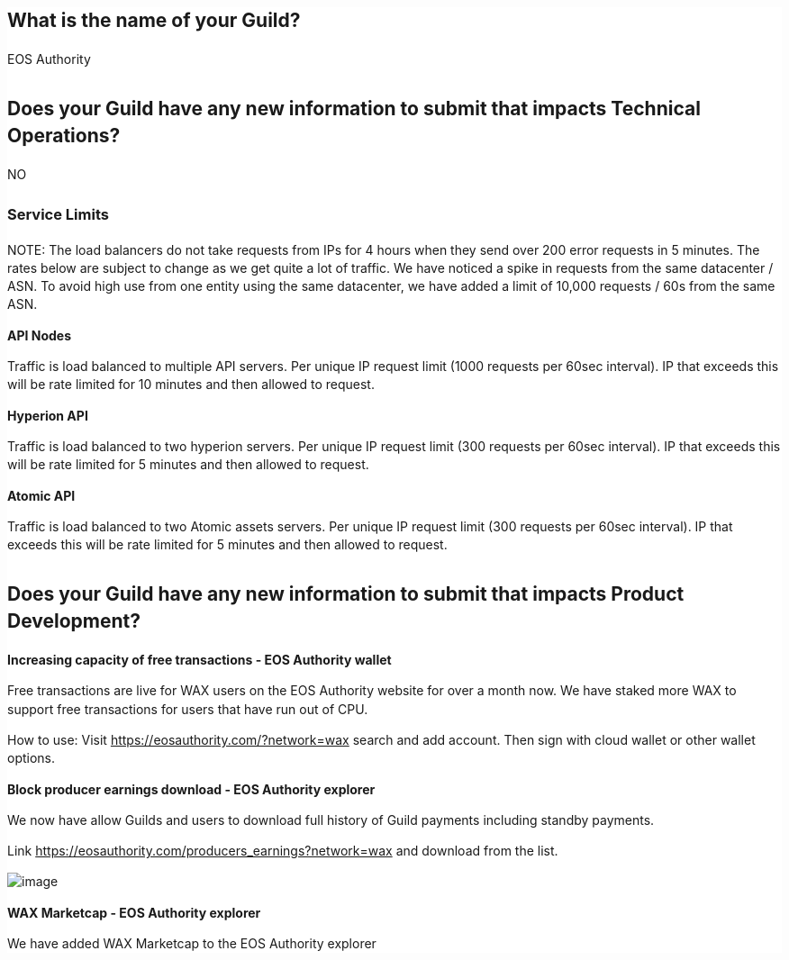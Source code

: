 ## What is the name of your Guild?

EOS Authority

## Does your Guild have any new information to submit that impacts Technical Operations?

NO

### Service Limits

NOTE: The load balancers do not take requests from IPs for 4 hours when they send over 200 error requests in 5 minutes. The rates below are subject to change as we get quite a lot of traffic. We have noticed a spike in requests from the same datacenter / ASN. To avoid high use from one entity using the same datacenter, we have added a limit of 10,000 requests / 60s from the same ASN.

**API Nodes** 

Traffic is load balanced to multiple API servers. Per unique IP request limit (1000 requests per 60sec interval). IP that exceeds this will be rate limited for 10 minutes and then allowed to request.

**Hyperion API**

Traffic is load balanced to two hyperion servers. Per unique IP request limit (300 requests per 60sec interval). IP that exceeds this will be rate limited for 5 minutes and then allowed to request.

**Atomic API**

Traffic is load balanced to two Atomic assets servers. Per unique IP request limit (300 requests per 60sec interval). IP that exceeds this will be rate limited for 5 minutes and then allowed to request.


## Does your Guild have any new information to submit that impacts Product Development?

**Increasing capacity of free transactions - EOS Authority wallet**

Free transactions are live for WAX users on the EOS Authority website for over a month now. We have staked more WAX to support free transactions for users that have run out of CPU.

How to use: Visit https://eosauthority.com/?network=wax search and add account. Then sign with cloud wallet or other wallet options. 

**Block producer earnings download - EOS Authority explorer**

We now have allow Guilds and users to download full history of Guild payments including standby payments.

Link https://eosauthority.com/producers_earnings?network=wax and download from the list.

<img width="1277" alt="image" src="https://user-images.githubusercontent.com/38717729/149503043-d530c7f6-2843-42d6-9ca1-24b81b69bb26.png">

**WAX Marketcap - EOS Authority explorer**

We have added WAX Marketcap to the EOS Authority explorer
